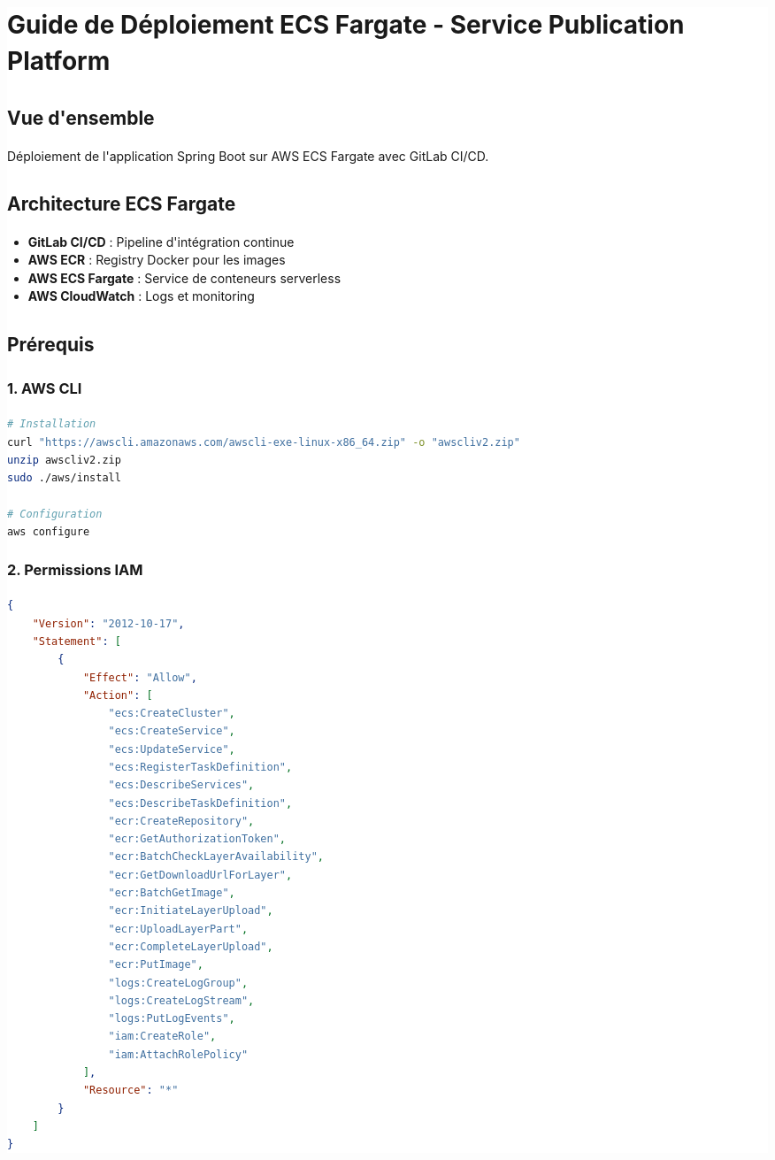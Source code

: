 # Guide de Déploiement ECS Fargate - Service Publication Platform

## Vue d'ensemble
Déploiement de l'application Spring Boot sur AWS ECS Fargate avec GitLab CI/CD.

## Architecture ECS Fargate
- **GitLab CI/CD** : Pipeline d'intégration continue
- **AWS ECR** : Registry Docker pour les images
- **AWS ECS Fargate** : Service de conteneurs serverless
- **AWS CloudWatch** : Logs et monitoring

## Prérequis

### 1. AWS CLI
```bash
# Installation
curl "https://awscli.amazonaws.com/awscli-exe-linux-x86_64.zip" -o "awscliv2.zip"
unzip awscliv2.zip
sudo ./aws/install

# Configuration
aws configure
```

### 2. Permissions IAM
```json
{
    "Version": "2012-10-17",
    "Statement": [
        {
            "Effect": "Allow",
            "Action": [
                "ecs:CreateCluster",
                "ecs:CreateService",
                "ecs:UpdateService",
                "ecs:RegisterTaskDefinition",
                "ecs:DescribeServices",
                "ecs:DescribeTaskDefinition",
                "ecr:CreateRepository",
                "ecr:GetAuthorizationToken",
                "ecr:BatchCheckLayerAvailability",
                "ecr:GetDownloadUrlForLayer",
                "ecr:BatchGetImage",
                "ecr:InitiateLayerUpload",
                "ecr:UploadLayerPart",
                "ecr:CompleteLayerUpload",
                "ecr:PutImage",
                "logs:CreateLogGroup",
                "logs:CreateLogStream",
                "logs:PutLogEvents",
                "iam:CreateRole",
                "iam:AttachRolePolicy"
            ],
            "Resource": "*"
        }
    ]
}
```
